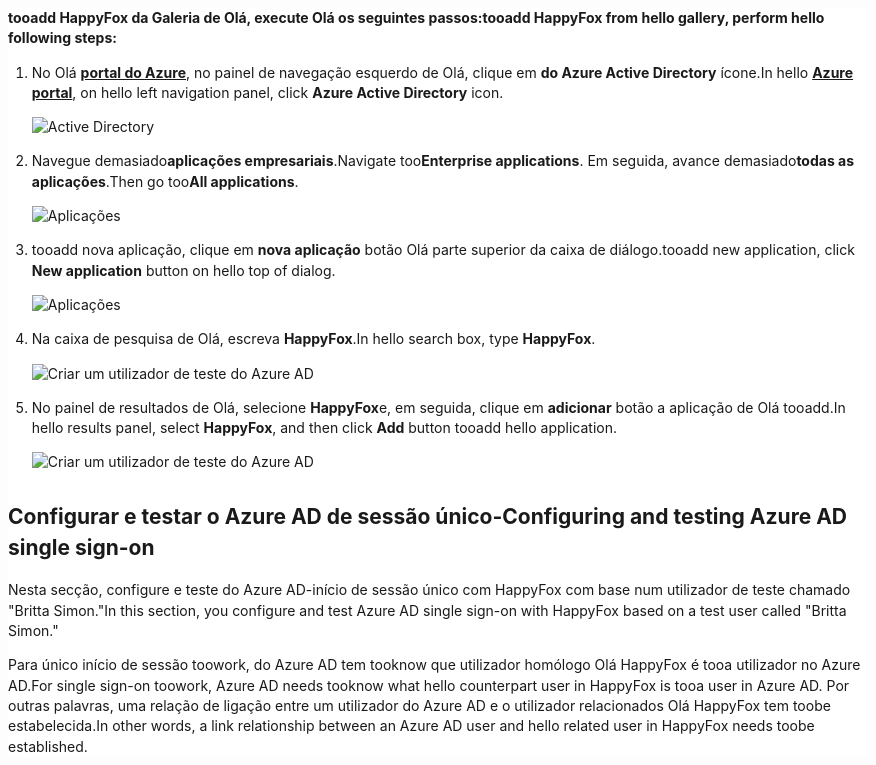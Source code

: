<span data-ttu-id="618aa-125">**tooadd HappyFox da Galeria de Olá, execute Olá os seguintes passos:**</span><span class="sxs-lookup"><span data-stu-id="618aa-125">**tooadd HappyFox from hello gallery, perform hello following steps:**</span></span>

1. <span data-ttu-id="618aa-126">No Olá  **[portal do Azure](https://portal.azure.com)**, no painel de navegação esquerdo de Olá, clique em **do Azure Active Directory** ícone.</span><span class="sxs-lookup"><span data-stu-id="618aa-126">In hello **[Azure portal](https://portal.azure.com)**, on hello left navigation panel, click **Azure Active Directory** icon.</span></span> 

    ![Active Directory][1]

2. <span data-ttu-id="618aa-128">Navegue demasiado**aplicações empresariais**.</span><span class="sxs-lookup"><span data-stu-id="618aa-128">Navigate too**Enterprise applications**.</span></span> <span data-ttu-id="618aa-129">Em seguida, avance demasiado**todas as aplicações**.</span><span class="sxs-lookup"><span data-stu-id="618aa-129">Then go too**All applications**.</span></span>

    ![Aplicações][2]
    
3. <span data-ttu-id="618aa-131">tooadd nova aplicação, clique em **nova aplicação** botão Olá parte superior da caixa de diálogo.</span><span class="sxs-lookup"><span data-stu-id="618aa-131">tooadd new application, click **New application** button on hello top of dialog.</span></span>

    ![Aplicações][3]

4. <span data-ttu-id="618aa-133">Na caixa de pesquisa de Olá, escreva **HappyFox**.</span><span class="sxs-lookup"><span data-stu-id="618aa-133">In hello search box, type **HappyFox**.</span></span>

    ![Criar um utilizador de teste do Azure AD](./media/active-directory-saas-happyfox-tutorial/tutorial_happyfox_search.png)

5. <span data-ttu-id="618aa-135">No painel de resultados de Olá, selecione **HappyFox**e, em seguida, clique em **adicionar** botão a aplicação de Olá tooadd.</span><span class="sxs-lookup"><span data-stu-id="618aa-135">In hello results panel, select **HappyFox**, and then click **Add** button tooadd hello application.</span></span>

    ![Criar um utilizador de teste do Azure AD](./media/active-directory-saas-happyfox-tutorial/tutorial_happyfox_addfromgallery.png)

##  <a name="configuring-and-testing-azure-ad-single-sign-on"></a><span data-ttu-id="618aa-137">Configurar e testar o Azure AD de sessão único-</span><span class="sxs-lookup"><span data-stu-id="618aa-137">Configuring and testing Azure AD single sign-on</span></span>
<span data-ttu-id="618aa-138">Nesta secção, configure e teste do Azure AD-início de sessão único com HappyFox com base num utilizador de teste chamado "Britta Simon."</span><span class="sxs-lookup"><span data-stu-id="618aa-138">In this section, you configure and test Azure AD single sign-on with HappyFox based on a test user called "Britta Simon."</span></span>

<span data-ttu-id="618aa-139">Para único início de sessão toowork, do Azure AD tem tooknow que utilizador homólogo Olá HappyFox é tooa utilizador no Azure AD.</span><span class="sxs-lookup"><span data-stu-id="618aa-139">For single sign-on toowork, Azure AD needs tooknow what hello counterpart user in HappyFox is tooa user in Azure AD.</span></span> <span data-ttu-id="618aa-140">Por outras palavras, uma relação de ligação entre um utilizador do Azure AD e o utilizador relacionados Olá HappyFox tem toobe estabelecida.</span><span class="sxs-lookup"><span data-stu-id="618aa-140">In other words, a link relationship between an Azure AD user and hello related user in HappyFox needs toobe established.</span></span>


[1]: ./media/active-directory-saas-happyfox-tutorial/tutorial_general_01.png
[2]: ./media/active-directory-saas-happyfox-tutorial/tutorial_general_02.png
[3]: ./media/active-directory-saas-happyfox-tutorial/tutorial_general_03.png
[4]: ./media/active-directory-saas-happyfox-tutorial/tutorial_general_04.png
[100]: ./media/active-directory-saas-happyfox-tutorial/tutorial_general_100.png
[200]: ./media/active-directory-saas-happyfox-tutorial/tutorial_general_200.png
[201]: ./media/active-directory-saas-happyfox-tutorial/tutorial_general_201.png
[202]: ./media/active-directory-saas-happyfox-tutorial/tutorial_general_202.png
[203]: ./media/active-directory-saas-happyfox-tutorial/tutorial_general_203.png